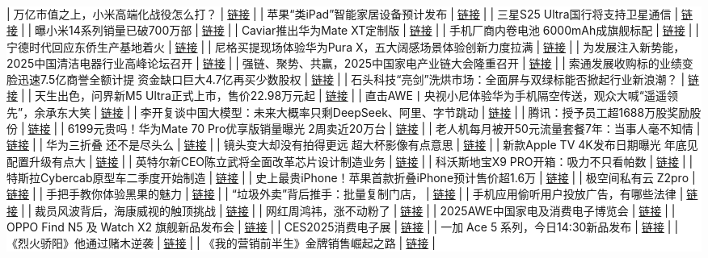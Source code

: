 | 万亿市值之上，小米高端化战役怎么打？ | [链接](https://finance.sina.com.cn/roll/2025-03-20/doc-ineqfkha5440730.shtml) |
| 苹果“类iPad”智能家居设备预计发布 | [链接](https://finance.sina.com.cn/tech/digi/2024-09-29/doc-incqvxpn3263281.shtml) |
| 三星S25 Ultra国行将支持卫星通信 | [链接](https://finance.sina.com.cn/tech/roll/2024-09-29/doc-incqurtw9403351.shtml) |
| 曝小米14系列销量已破700万部 | [链接](https://finance.sina.com.cn/tech/roll/2024-09-29/doc-incqvhru3478463.shtml) |
| Caviar推出华为Mate XT定制版 | [链接](https://finance.sina.com.cn/tech/roll/2024-09-29/doc-incqvhrq9120725.shtml) |
| 手机厂商内卷电池 6000mAh成旗舰标配 | [链接](https://finance.sina.com.cn/tech/roll/2024-09-30/doc-incqvtfn5712425.shtml) |
| 宁德时代回应东侨生产基地着火 | [链接](https://finance.sina.com.cn/tech/digi/2024-09-30/doc-incqwusw8464552.shtml) |
| 尼格买提现场体验华为Pura X，五大阔感场景体验创新力度拉满 | [链接](https://finance.sina.com.cn/tech/mobile/n/n/2025-03-21/doc-ineqmsea3691126.shtml) |
| 为发展注入新势能，2025中国清洁电器行业高峰论坛召开 | [链接](https://finance.sina.com.cn/tech/elec/xpfb/2025-03-21/doc-ineqmsee2671054.shtml) |
| 强链、聚势、共赢，2025中国家电产业链大会隆重召开 | [链接](https://finance.sina.com.cn/tech/elec/xpfb/2025-03-21/doc-ineqmsee2670347.shtml) |
| 索通发展收购标的业绩变脸迅速7.5亿商誉全额计提 资金缺口巨大4.7亿再买少数股权 | [链接](https://finance.sina.com.cn/stock/observe/2025-03-21/doc-ineqmfqh3853151.shtml) |
| 石头科技“亮剑”洗烘市场：全面屏与双绿标能否掀起行业新浪潮？ | [链接](https://finance.sina.com.cn/tech/elec/xpfb/2025-03-21/doc-ineqmfqk2795536.shtml) |
| 天生出色，问界新M5 Ultra正式上市，售价22.98万元起 | [链接](https://finance.sina.com.cn/tech/roll/2025-03-21/doc-ineqkzhr6919160.shtml) |
| 直击AWE丨央视小尼体验华为手机隔空传送，观众大喊“遥遥领先”，余承东大笑 | [链接](https://finance.sina.com.cn/hy/hyjz/2025-03-21/doc-ineqkzhn2910711.shtml) |
| 李开复谈中国大模型：未来大概率只剩DeepSeek、阿里、字节跳动 | [链接](https://finance.sina.com.cn/tech/discovery/2025-03-21/doc-ineqkqsq4047685.shtml) |
| 腾讯：授予员工超1688万股奖励股份 | [链接](https://finance.sina.com.cn/tech/discovery/2025-03-21/doc-ineqkqsv7027629.shtml) |
| 6199元贵吗！华为Mate 70 Pro优享版销量曝光 2周卖近20万台 | [链接](https://finance.sina.com.cn/tech/discovery/2025-03-21/doc-ineqkkkx7107516.shtml) |
| 老人机每月被开50元流量套餐7年：当事人毫不知情 | [链接](https://finance.sina.com.cn/tech/roll/2025-03-21/doc-ineqkkkx7099857.shtml) |
| 华为三折叠 还不是尽头么 | [链接](https://finance.sina.com.cn/tech/roll/2025-03-21/doc-ineqipfi7540608.shtml) |
| 镜头变大却没有拍得更远 超大杯影像有点意思 | [链接](https://finance.sina.com.cn/tech/digi/2025-03-18/doc-inepywac3176188.shtml) |
| 新款Apple TV 4K发布日期曝光 年底见 配置升级有点大 | [链接](https://finance.sina.com.cn/tech/roll/2025-03-18/doc-inepznxw6965285.shtml) |
| 英特尔新CEO陈立武将全面改革芯片设计制造业务 | [链接](https://finance.sina.com.cn/tech/digi/2025-03-18/doc-inepyfem3488852.shtml) |
| 科沃斯地宝X9 PRO开箱：吸力不只看帕数 | [链接](https://video.sina.com.cn/p/tech/2025-03-18/detail-inepyfem3478966.d.html) |
| 特斯拉Cybercab原型车二季度开始制造 | [链接](https://finance.sina.com.cn/tech/roll/2025-03-18/doc-inepztfp8861050.shtml) |
| 史上最贵iPhone！苹果首款折叠iPhone预计售价超1.6万 | [链接](https://finance.sina.com.cn/tech/roll/2025-03-18/doc-inepztfu6857972.shtml) |
| 极空间私有云 Z2pro | [链接](https://zhongce.sina.com.cn/) |
| 手把手教你体验黑果的魅力 | [链接](https://zhongce.sina.com.cn/article/view/171568/) |
| “垃圾外卖”背后推手：批量复制门店， | [链接](https://finance.sina.com.cn/tech/csj/2024-11-01/doc-incupzme1953714.shtml) |
| 手机应用偷听用户投放广告，有哪些法律 | [链接](https://finance.sina.com.cn/tech/csj/2024-10-22/doc-inctmnkw1569392.shtml) |
| 裁员风波背后，海康威视的触顶挑战 | [链接](https://finance.sina.com.cn/tech/csj/2024-10-17/doc-incsvmwm2988139.shtml) |
| 网红周鸿祎，涨不动粉了 | [链接](https://finance.sina.com.cn/tech/csj/2024-09-16/doc-incpifhu3941505.shtml) |
| 2025AWE中国家电及消费电子博览会 | [链接](https://tech.sina.com.cn/zt_d/awe2025) |
| OPPO Find N5 及 Watch X2 旗舰新品发布会 | [链接](https://tech.sina.com.cn/zt_d/oppo_find_n5) |
| CES2025消费电子展 | [链接](https://tech.sina.com.cn/zt_d/ces2025) |
| 一加 Ace 5 系列，今日14:30新品发布 | [链接](https://tech.sina.com.cn/zt_d/oneplus_ace5) |
| 《烈火骄阳》他通过赌木逆袭 | [链接](http://vip.book.sina.com.cn/weibobook/sina_reader.php?bid=5429610) |
| 《我的营销前半生》金牌销售崛起之路 | [链接](http://vip.book.sina.com.cn/weibobook/sina_reader.php?bid=5393849) |